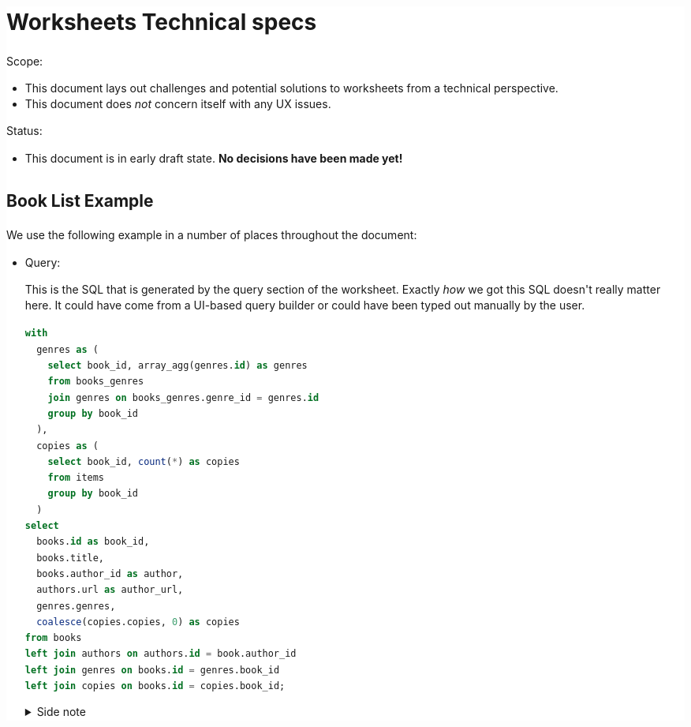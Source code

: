 # Worksheets Technical specs

Scope:

- This document lays out challenges and potential solutions to worksheets from a technical perspective.
- This document does _not_ concern itself with any UX issues.

Status:

- This document is in early draft state. **No decisions have been made yet!**

## Book List Example

We use the following example in a number of places throughout the document:

- Query:

    This is the SQL that is generated by the query section of the worksheet. Exactly _how_ we got this SQL doesn't really matter here. It could have come from a UI-based query builder or could have been typed out manually by the user.

    ```sql
    with
      genres as (
        select book_id, array_agg(genres.id) as genres
        from books_genres
        join genres on books_genres.genre_id = genres.id
        group by book_id
      ),
      copies as (
        select book_id, count(*) as copies
        from items
        group by book_id
      )
    select
      books.id as book_id,
      books.title,
      books.author_id as author,
      authors.url as author_url,
      genres.genres,
      coalesce(copies.copies, 0) as copies
    from books
    left join authors on authors.id = book.author_id
    left join genres on books.id = genres.book_id
    left join copies on books.id = copies.book_id;
    ```

    <details>
    <summary>Side note</summary>

    > In [Querydown](https://gist.github.com/seancolsen/42d5f3873e644e3905eaac0b69f876ac) this would be:
    > 
    > ```
    > #books
    > $ id -> book_id
    > $ title
    > $ author_id -> author
    > $ #genres.id%list -> genres
    > $ #items -> copies
    > ```
    > 
    > With a the worksheets having a modular approach to queries and displays, my hope is that a Mathesar _extension_ could eventually provide a Querydown-based query editor. This would be a really fast way to build powerful worksheets!